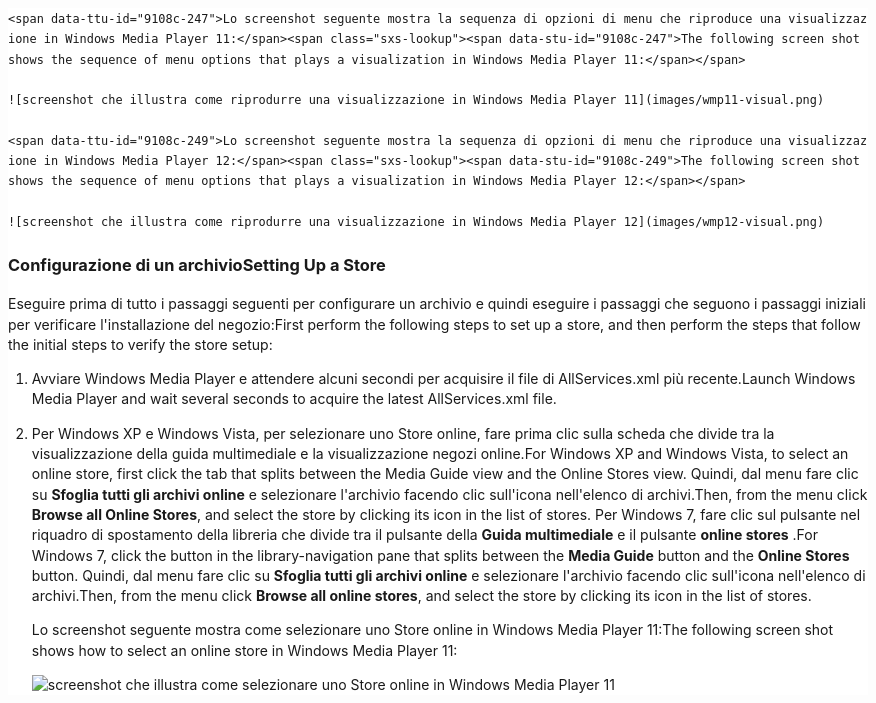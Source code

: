     <span data-ttu-id="9108c-247">Lo screenshot seguente mostra la sequenza di opzioni di menu che riproduce una visualizzazione in Windows Media Player 11:</span><span class="sxs-lookup"><span data-stu-id="9108c-247">The following screen shot shows the sequence of menu options that plays a visualization in Windows Media Player 11:</span></span>

    ![screenshot che illustra come riprodurre una visualizzazione in Windows Media Player 11](images/wmp11-visual.png)

    <span data-ttu-id="9108c-249">Lo screenshot seguente mostra la sequenza di opzioni di menu che riproduce una visualizzazione in Windows Media Player 12:</span><span class="sxs-lookup"><span data-stu-id="9108c-249">The following screen shot shows the sequence of menu options that plays a visualization in Windows Media Player 12:</span></span>

    ![screenshot che illustra come riprodurre una visualizzazione in Windows Media Player 12](images/wmp12-visual.png)

### <a name="setting-up-a-store"></a><span data-ttu-id="9108c-251">Configurazione di un archivio</span><span class="sxs-lookup"><span data-stu-id="9108c-251">Setting Up a Store</span></span>

<span data-ttu-id="9108c-252">Eseguire prima di tutto i passaggi seguenti per configurare un archivio e quindi eseguire i passaggi che seguono i passaggi iniziali per verificare l'installazione del negozio:</span><span class="sxs-lookup"><span data-stu-id="9108c-252">First perform the following steps to set up a store, and then perform the steps that follow the initial steps to verify the store setup:</span></span>

1.  <span data-ttu-id="9108c-253">Avviare Windows Media Player e attendere alcuni secondi per acquisire il file di AllServices.xml più recente.</span><span class="sxs-lookup"><span data-stu-id="9108c-253">Launch Windows Media Player and wait several seconds to acquire the latest AllServices.xml file.</span></span>
2.  <span data-ttu-id="9108c-254">Per Windows XP e Windows Vista, per selezionare uno Store online, fare prima clic sulla scheda che divide tra la visualizzazione della guida multimediale e la visualizzazione negozi online.</span><span class="sxs-lookup"><span data-stu-id="9108c-254">For Windows XP and Windows Vista, to select an online store, first click the tab that splits between the Media Guide view and the Online Stores view.</span></span> <span data-ttu-id="9108c-255">Quindi, dal menu fare clic su **Sfoglia tutti gli archivi online** e selezionare l'archivio facendo clic sull'icona nell'elenco di archivi.</span><span class="sxs-lookup"><span data-stu-id="9108c-255">Then, from the menu click **Browse all Online Stores**, and select the store by clicking its icon in the list of stores.</span></span> <span data-ttu-id="9108c-256">Per Windows 7, fare clic sul pulsante nel riquadro di spostamento della libreria che divide tra il pulsante della **Guida multimediale** e il pulsante **online stores** .</span><span class="sxs-lookup"><span data-stu-id="9108c-256">For Windows 7, click the button in the library-navigation pane that splits between the **Media Guide** button and the **Online Stores** button.</span></span> <span data-ttu-id="9108c-257">Quindi, dal menu fare clic su **Sfoglia tutti gli archivi online** e selezionare l'archivio facendo clic sull'icona nell'elenco di archivi.</span><span class="sxs-lookup"><span data-stu-id="9108c-257">Then, from the menu click **Browse all online stores**, and select the store by clicking its icon in the list of stores.</span></span>

    <span data-ttu-id="9108c-258">Lo screenshot seguente mostra come selezionare uno Store online in Windows Media Player 11:</span><span class="sxs-lookup"><span data-stu-id="9108c-258">The following screen shot shows how to select an online store in Windows Media Player 11:</span></span>

    ![screenshot che illustra come selezionare uno Store online in Windows Media Player 11](images/wmp11-set-store.png)

